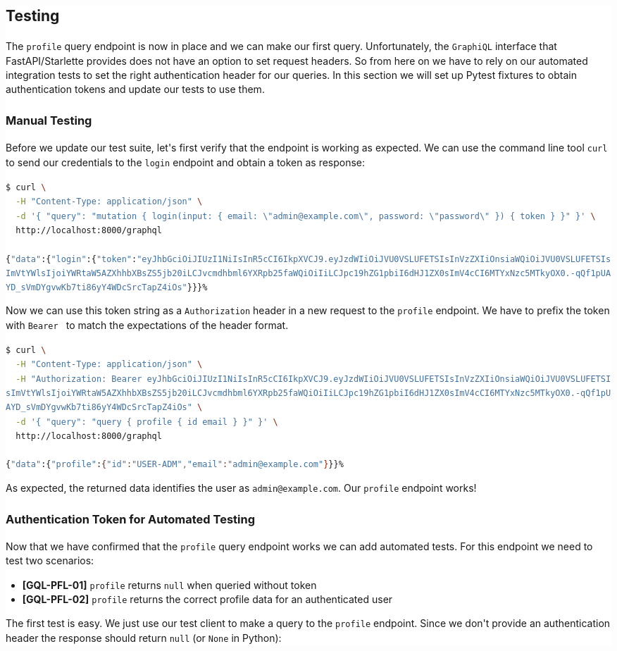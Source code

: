 ## Testing

The `profile` query endpoint is now in place and we can make our first query. Unfortunately, the `GraphiQL` interface that FastAPI/Starlette provides does not have an option to set request headers. So from here on we have to rely on our automated integration tests to set the right authentication header for our queries. In this section we will set up Pytest fixtures to obtain authentication tokens and update our tests to use them.

### Manual Testing

Before we update our test suite, let's first verify that the endpoint is working as expected. We can use the command line tool `curl` to send our credentials to the `login` endpoint and obtain a token as response:

```bash
$ curl \
  -H "Content-Type: application/json" \
  -d '{ "query": "mutation { login(input: { email: \"admin@example.com\", password: \"password\" }) { token } }" }' \
  http://localhost:8000/graphql

{"data":{"login":{"token":"eyJhbGciOiJIUzI1NiIsInR5cCI6IkpXVCJ9.eyJzdWIiOiJVU0VSLUFETSIsInVzZXIiOnsiaWQiOiJVU0VSLUFETSIsImVtYWlsIjoiYWRtaW5AZXhhbXBsZS5jb20iLCJvcmdhbml6YXRpb25faWQiOiIiLCJpc19hZG1pbiI6dHJ1ZX0sImV4cCI6MTYxNzc5MTkyOX0.-qQf1pUAYD_sVmDYgvwKb7ti86yY4WDcSrcTapZ4iOs"}}}%
```

Now we can use this token string as a `Authorization` header in a new request to the `profile` endpoint. We have to prefix the token with `Bearer ` to match the expectations of the header format.

```bash
$ curl \
  -H "Content-Type: application/json" \
  -H "Authorization: Bearer eyJhbGciOiJIUzI1NiIsInR5cCI6IkpXVCJ9.eyJzdWIiOiJVU0VSLUFETSIsInVzZXIiOnsiaWQiOiJVU0VSLUFETSIsImVtYWlsIjoiYWRtaW5AZXhhbXBsZS5jb20iLCJvcmdhbml6YXRpb25faWQiOiIiLCJpc19hZG1pbiI6dHJ1ZX0sImV4cCI6MTYxNzc5MTkyOX0.-qQf1pUAYD_sVmDYgvwKb7ti86yY4WDcSrcTapZ4iOs" \
  -d '{ "query": "query { profile { id email } }" }' \
  http://localhost:8000/graphql

{"data":{"profile":{"id":"USER-ADM","email":"admin@example.com"}}}%
```

As expected, the returned data identifies the user as `admin@example.com`. Our `profile` endpoint works!

### Authentication Token for Automated Testing

Now that we have confirmed that the `profile` query endpoint works we can add automated tests. For this endpoint we need to test two scenarios:

- **[GQL-PFL-01]** `profile` returns `null` when queried without token
- **[GQL-PFL-02]** `profile` returns the correct profile data for an authenticated user

The first test is easy. We just use our test client to make a query to the `profile` endpoint. Since we don't provide an authentication header the response should return `null` (or `None` in Python):
